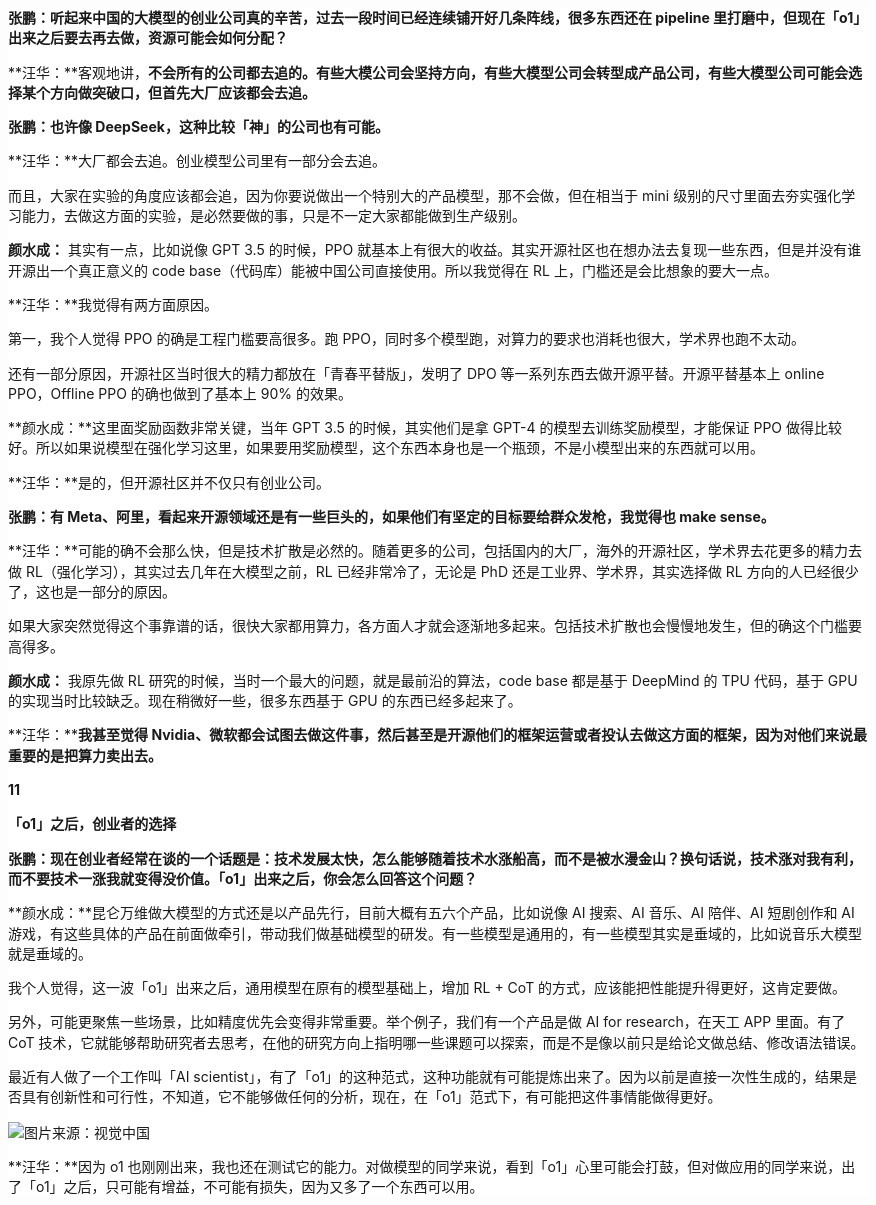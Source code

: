 **张鹏：听起来中国的大模型的创业公司真的辛苦，过去一段时间已经连续铺开好几条阵线，很多东西还在 pipeline 里打磨中，但现在「o1」出来之后要去再去做，资源可能会如何分配？**

**汪华：**客观地讲，**不会所有的公司都去追的。有些大模公司会坚持方向，有些大模型公司会转型成产品公司，有些大模型公司可能会选择某个方向做突破口，但首先大厂应该都会去追。**

**张鹏：也许像 DeepSeek，这种比较「神」的公司也有可能。**

**汪华：**大厂都会去追。创业模型公司里有一部分会去追。

而且，大家在实验的角度应该都会追，因为你要说做出一个特别大的产品模型，那不会做，但在相当于 mini 级别的尺寸里面去夯实强化学习能力，去做这方面的实验，是必然要做的事，只是不一定大家都能做到生产级别。

**颜水成：** 其实有一点，比如说像 GPT 3.5 的时候，PPO 就基本上有很大的收益。其实开源社区也在想办法去复现一些东西，但是并没有谁开源出一个真正意义的 code base（代码库）能被中国公司直接使用。所以我觉得在 RL 上，门槛还是会比想象的要大一点。

**汪华：**我觉得有两方面原因。

第一，我个人觉得 PPO 的确是工程门槛要高很多。跑 PPO，同时多个模型跑，对算力的要求也消耗也很大，学术界也跑不太动。

还有一部分原因，开源社区当时很大的精力都放在「青春平替版」，发明了 DPO 等一系列东西去做开源平替。开源平替基本上 online PPO，Offline PPO 的确也做到了基本上 90% 的效果。

**颜水成：**这里面奖励函数非常关键，当年 GPT 3.5 的时候，其实他们是拿 GPT-4 的模型去训练奖励模型，才能保证 PPO 做得比较好。所以如果说模型在强化学习这里，如果要用奖励模型，这个东西本身也是一个瓶颈，不是小模型出来的东西就可以用。

**汪华：**是的，但开源社区并不仅只有创业公司。

**张鹏：有 Meta、阿里，看起来开源领域还是有一些巨头的，如果他们有坚定的目标要给群众发枪，我觉得也 make sense。**

**汪华：**可能的确不会那么快，但是技术扩散是必然的。随着更多的公司，包括国内的大厂，海外的开源社区，学术界去花更多的精力去做 RL（强化学习），其实过去几年在大模型之前，RL 已经非常冷了，无论是 PhD 还是工业界、学术界，其实选择做 RL 方向的人已经很少了，这也是一部分的原因。

如果大家突然觉得这个事靠谱的话，很快大家都用算力，各方面人才就会逐渐地多起来。包括技术扩散也会慢慢地发生，但的确这个门槛要高得多。

**颜水成：** 我原先做 RL 研究的时候，当时一个最大的问题，就是最前沿的算法，code base 都是基于 DeepMind 的 TPU 代码，基于 GPU 的实现当时比较缺乏。现在稍微好一些，很多东西基于 GPU 的东西已经多起来了。

**汪华：****我甚至觉得 Nvidia、微软都会试图去做这件事，然后甚至是开源他们的框架运营或者投认去做这方面的框架，因为对他们来说最重要的是把算力卖出去。**


**11**


****「o1」之后，创业者的选择****


**张鹏：现在创业者经常在谈的一个话题是：技术发展太快，怎么能够随着技术水涨船高，而不是被水漫金山？换句话说，技术涨对我有利，而不要技术一涨我就变得没价值。「o1」出来之后，你会怎么回答这个问题？**

**颜水成：**昆仑万维做大模型的方式还是以产品先行，目前大概有五六个产品，比如说像 AI 搜索、AI 音乐、AI 陪伴、AI 短剧创作和 AI 游戏，有这些具体的产品在前面做牵引，带动我们做基础模型的研发。有一些模型是通用的，有一些模型其实是垂域的，比如说音乐大模型就是垂域的。

我个人觉得，这一波「o1」出来之后，通用模型在原有的模型基础上，增加 RL + CoT 的方式，应该能把性能提升得更好，这肯定要做。

另外，可能更聚焦一些场景，比如精度优先会变得非常重要。举个例子，我们有一个产品是做 AI for research，在天工 APP 里面。有了 CoT 技术，它就能够帮助研究者去思考，在他的研究方向上指明哪一些课题可以探索，而是不是像以前只是给论文做总结、修改语法错误。

最近有人做了一个工作叫「AI scientist」，有了「o1」的这种范式，这种功能就有可能提炼出来了。因为以前是直接一次性生成的，结果是否具有创新性和可行性，不知道，它不能够做任何的分析，现在，在「o1」范式下，有可能把这件事情能做得更好。

![](https://cubox.pro/c/filters:no_upscale()?imageUrl=https%3A%2F%2Fmmbiz.qpic.cn%2Fmmbiz_jpg%2F8cu01Kavc5bp2HcwLOGCvEQQWaSZiaK4cicPUu6lwUTZcGpFCVovgUaUVWrFNbF5yODAmH5mzT7qUmgx36tPJptA%2F640%3Fwx_fmt%3Djpeg%26from%3Dappmsg)图片来源：视觉中国

**汪华：**因为 o1 也刚刚出来，我也还在测试它的能力。对做模型的同学来说，看到「o1」心里可能会打鼓，但对做应用的同学来说，出了「o1」之后，只可能有增益，不可能有损失，因为又多了一个东西可以用。
